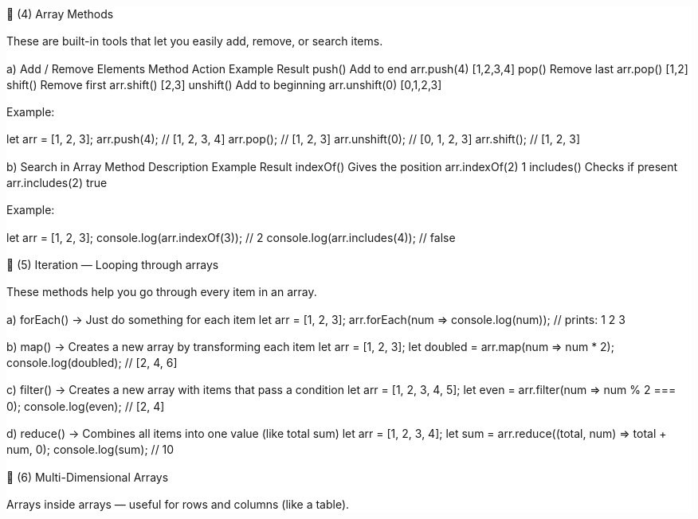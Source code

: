 🧰 (4) Array Methods

These are built-in tools that let you easily add, remove, or search items.

a) Add / Remove Elements
Method	Action	Example	Result
push()	Add to end	arr.push(4)	[1,2,3,4]
pop()	Remove last	arr.pop()	[1,2]
shift()	Remove first	arr.shift()	[2,3]
unshift()	Add to beginning	arr.unshift(0)	[0,1,2,3]

Example:

let arr = [1, 2, 3];
arr.push(4);     // [1, 2, 3, 4]
arr.pop();       // [1, 2, 3]
arr.unshift(0);  // [0, 1, 2, 3]
arr.shift();     // [1, 2, 3]

b) Search in Array
Method	Description	Example	Result
indexOf()	Gives the position	arr.indexOf(2)	1
includes()	Checks if present	arr.includes(2)	true

Example:

let arr = [1, 2, 3];
console.log(arr.indexOf(3));  // 2
console.log(arr.includes(4)); // false

🔁 (5) Iteration — Looping through arrays

These methods help you go through every item in an array.

a) forEach() → Just do something for each item
let arr = [1, 2, 3];
arr.forEach(num => console.log(num));
// prints: 1 2 3

b) map() → Creates a new array by transforming each item
let arr = [1, 2, 3];
let doubled = arr.map(num => num * 2);
console.log(doubled); // [2, 4, 6]

c) filter() → Creates a new array with items that pass a condition
let arr = [1, 2, 3, 4, 5];
let even = arr.filter(num => num % 2 === 0);
console.log(even); // [2, 4]

d) reduce() → Combines all items into one value (like total sum)
let arr = [1, 2, 3, 4];
let sum = arr.reduce((total, num) => total + num, 0);
console.log(sum); // 10

🧩 (6) Multi-Dimensional Arrays

Arrays inside arrays — useful for rows and columns (like a table).
